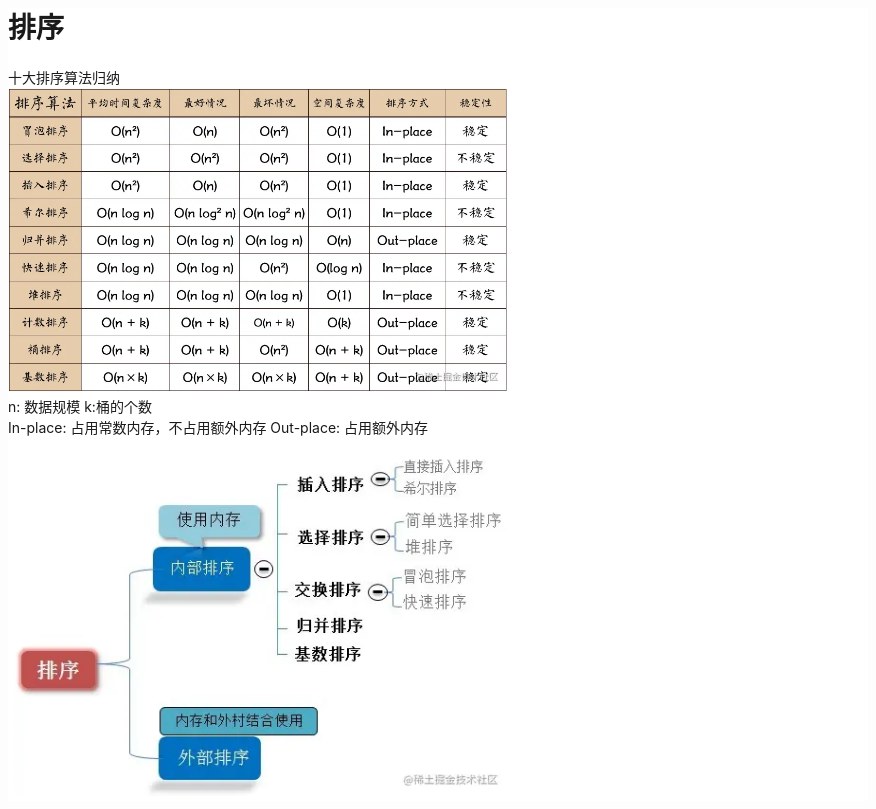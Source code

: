 <style>
img{
    width: 500px;
    /* padding-left: 20%; */
    align=left;
}
</style>

# 排序
十大排序算法归纳  
![十大排序算法对比](../pictures/排序对比.png)    
 n: 数据规模 k:桶的个数  
 In-place: 占用常数内存，不占用额外内存 Out-place: 占用额外内存  

![十大排序算法分类](../pictures/排序归纳.png)  
